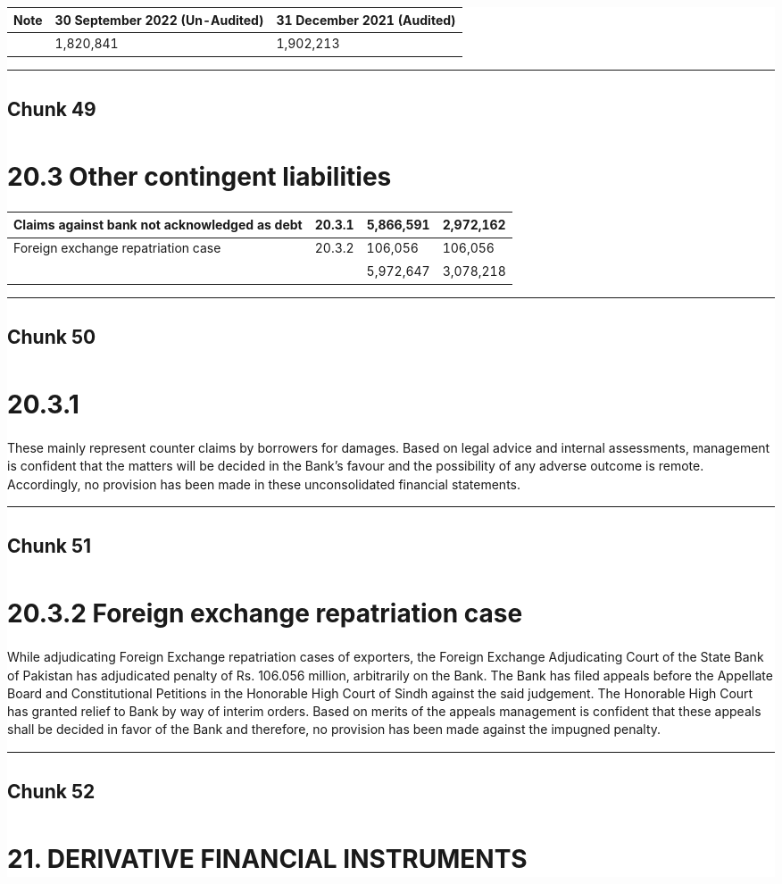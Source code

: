 | Note | 30 September 2022 (Un-Audited) | 31 December 2021 (Audited) |
| ---- | ------------------------------ | -------------------------- |
|      | 1,820,841                      | 1,902,213                  |

---

## Chunk 49

# 20.3 Other contingent liabilities

| Claims against bank not acknowledged as debt | 20.3.1 | 5,866,591 | 2,972,162 |
| -------------------------------------------- | ------ | --------- | --------- |
| Foreign exchange repatriation case           | 20.3.2 | 106,056   | 106,056   |
|                                              |        | 5,972,647 | 3,078,218 |

---

## Chunk 50

# 20.3.1

These mainly represent counter claims by borrowers for damages. Based on legal advice and internal assessments, management is confident that the matters will be decided in the Bank’s favour and the possibility of any adverse outcome is remote. Accordingly, no provision has been made in these unconsolidated financial statements.

---

## Chunk 51

# 20.3.2 Foreign exchange repatriation case

While adjudicating Foreign Exchange repatriation cases of exporters, the Foreign Exchange Adjudicating Court of the State Bank of Pakistan has adjudicated penalty of Rs. 106.056 million, arbitrarily on the Bank. The Bank has filed appeals before the Appellate Board and Constitutional Petitions in the Honorable High Court of Sindh against the said judgement. The Honorable High Court has granted relief to Bank by way of interim orders. Based on merits of the appeals management is confident that these appeals shall be decided in favor of the Bank and therefore, no provision has been made against the impugned penalty.

---

## Chunk 52

# 21. DERIVATIVE FINANCIAL INSTRUMENTS
